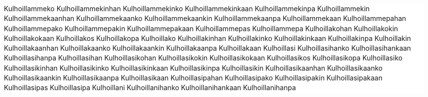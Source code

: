 Kulhoillammeko
Kulhoillammekinhan
Kulhoillammekinko
Kulhoillammekinkaan
Kulhoillammekinpa
Kulhoillammekin
Kulhoillammekaanhan
Kulhoillammekaanko
Kulhoillammekaankin
Kulhoillammekaanpa
Kulhoillammekaan
Kulhoillammepahan
Kulhoillammepako
Kulhoillammepakin
Kulhoillammepakaan
Kulhoillammepas
Kulhoillammepa
Kulhoillakohan
Kulhoillakokin
Kulhoillakokaan
Kulhoillakos
Kulhoillakopa
Kulhoillako
Kulhoillakinhan
Kulhoillakinko
Kulhoillakinkaan
Kulhoillakinpa
Kulhoillakin
Kulhoillakaanhan
Kulhoillakaanko
Kulhoillakaankin
Kulhoillakaanpa
Kulhoillakaan
Kulhoillasi
Kulhoillasihanko
Kulhoillasihankaan
Kulhoillasihanpa
Kulhoillasihan
Kulhoillasikohan
Kulhoillasikokin
Kulhoillasikokaan
Kulhoillasikos
Kulhoillasikopa
Kulhoillasiko
Kulhoillasikinhan
Kulhoillasikinko
Kulhoillasikinkaan
Kulhoillasikinpa
Kulhoillasikin
Kulhoillasikaanhan
Kulhoillasikaanko
Kulhoillasikaankin
Kulhoillasikaanpa
Kulhoillasikaan
Kulhoillasipahan
Kulhoillasipako
Kulhoillasipakin
Kulhoillasipakaan
Kulhoillasipas
Kulhoillasipa
Kulhoillani
Kulhoillanihanko
Kulhoillanihankaan
Kulhoillanihanpa